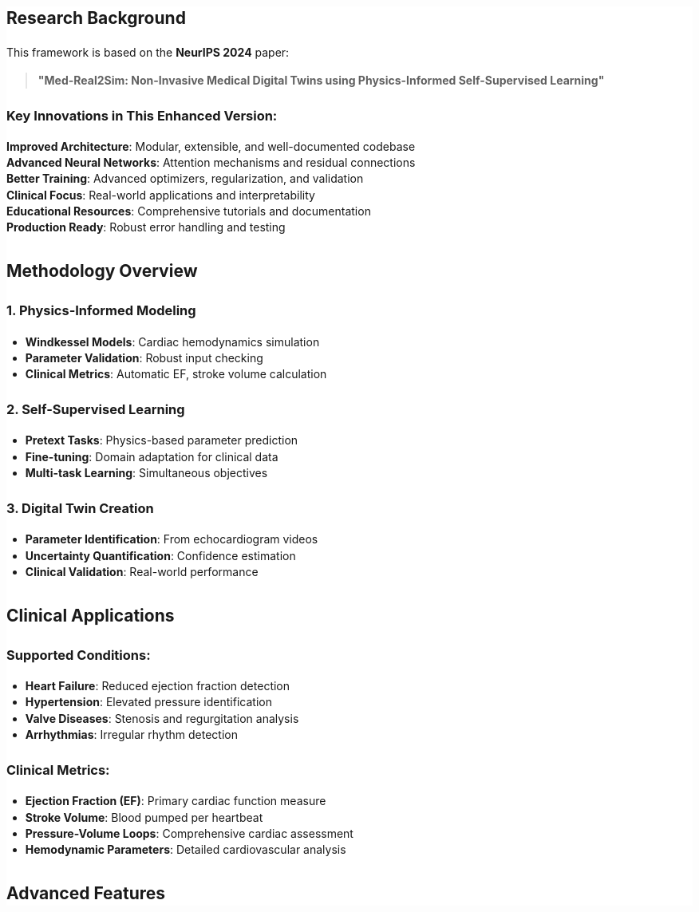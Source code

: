 ##  Research Background

This framework is based on the **NeurIPS 2024** paper:

> **"Med-Real2Sim: Non-Invasive Medical Digital Twins using Physics-Informed Self-Supervised Learning"**

### Key Innovations in This Enhanced Version:

 **Improved Architecture**: Modular, extensible, and well-documented codebase  
 **Advanced Neural Networks**: Attention mechanisms and residual connections  
 **Better Training**: Advanced optimizers, regularization, and validation  
 **Clinical Focus**: Real-world applications and interpretability  
 **Educational Resources**: Comprehensive tutorials and documentation  
 **Production Ready**: Robust error handling and testing  

##  Methodology Overview

### 1. **Physics-Informed Modeling**
- **Windkessel Models**: Cardiac hemodynamics simulation
- **Parameter Validation**: Robust input checking
- **Clinical Metrics**: Automatic EF, stroke volume calculation

### 2. **Self-Supervised Learning**
- **Pretext Tasks**: Physics-based parameter prediction
- **Fine-tuning**: Domain adaptation for clinical data
- **Multi-task Learning**: Simultaneous objectives

### 3. **Digital Twin Creation**
- **Parameter Identification**: From echocardiogram videos
- **Uncertainty Quantification**: Confidence estimation
- **Clinical Validation**: Real-world performance

##  Clinical Applications

### **Supported Conditions:**
-  **Heart Failure**: Reduced ejection fraction detection
-  **Hypertension**: Elevated pressure identification
-  **Valve Diseases**: Stenosis and regurgitation analysis
-  **Arrhythmias**: Irregular rhythm detection

### **Clinical Metrics:**
- **Ejection Fraction (EF)**: Primary cardiac function measure
- **Stroke Volume**: Blood pumped per heartbeat
- **Pressure-Volume Loops**: Comprehensive cardiac assessment
- **Hemodynamic Parameters**: Detailed cardiovascular analysis

##  Advanced Features
